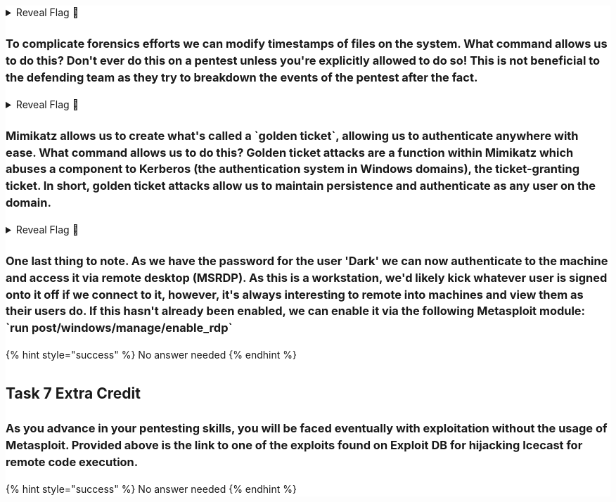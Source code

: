 <details><summary>Reveal Flag <span data-gb-custom-inline data-tag="emoji" data-code="1f6a9">🚩</span></summary></details>

### To complicate forensics efforts we can modify timestamps of files on the system. What command allows us to do this? Don't ever do this on a pentest unless you're explicitly allowed to do so! This is not beneficial to the defending team as they try to breakdown the events of the pentest after the fact.

<details><summary>Reveal Flag <span data-gb-custom-inline data-tag="emoji" data-code="1f6a9">🚩</span></summary></details>

### Mimikatz allows us to create what's called a \`golden ticket\`, allowing us to authenticate anywhere with ease. What command allows us to do this? Golden ticket attacks are a function within Mimikatz which abuses a component to Kerberos (the authentication system in Windows domains), the ticket-granting ticket. In short, golden ticket attacks allow us to maintain persistence and authenticate as any user on the domain.

<details><summary>Reveal Flag <span data-gb-custom-inline data-tag="emoji" data-code="1f6a9">🚩</span></summary></details>

### One last thing to note. As we have the password for the user 'Dark' we can now authenticate to the machine and access it via remote desktop (MSRDP). As this is a workstation, we'd likely kick whatever user is signed onto it off if we connect to it, however, it's always interesting to remote into machines and view them as their users do. If this hasn't already been enabled, we can enable it via the following Metasploit module: \`run post/windows/manage/enable\_rdp\`

{% hint style="success" %}
No answer needed
{% endhint %}

## Task 7 Extra Credit

### As you advance in your pentesting skills, you will be faced eventually with exploitation without the usage of Metasploit. Provided above is the link to one of the exploits found on Exploit DB for hijacking Icecast for remote code execution.&#x20;

{% hint style="success" %}
No answer needed
{% endhint %}
